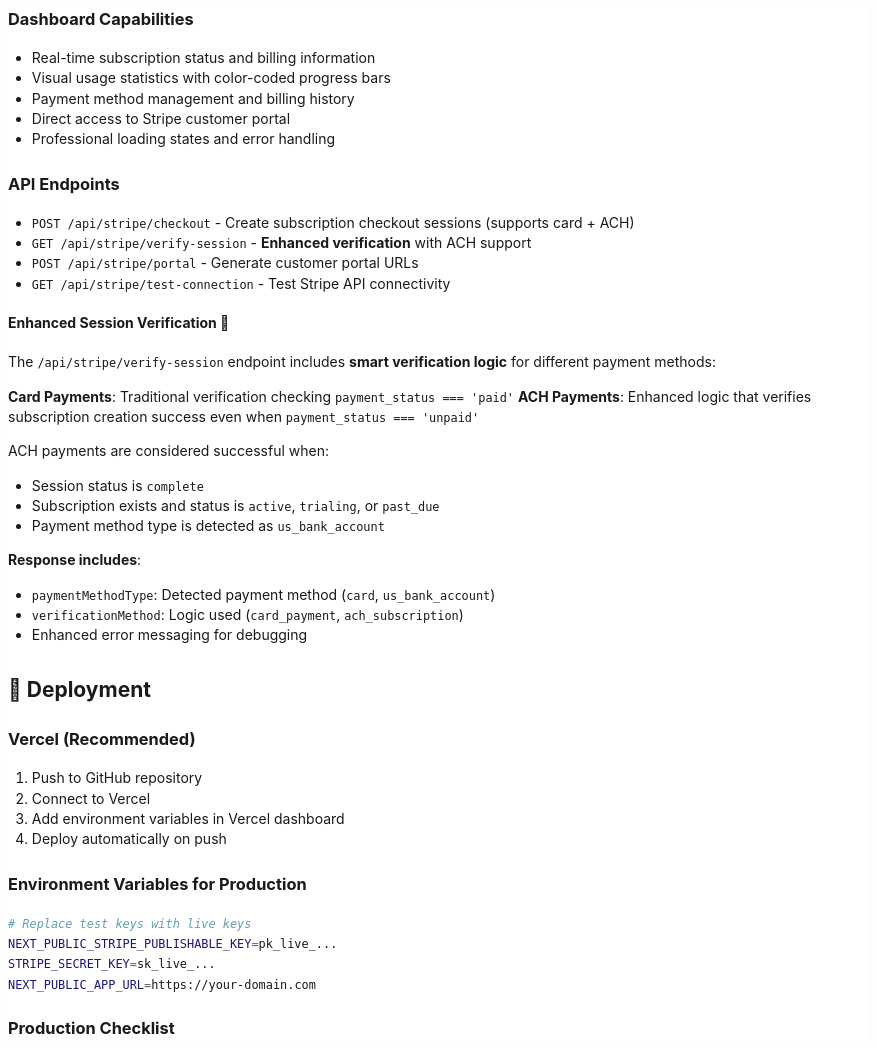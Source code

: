 ### **Dashboard Capabilities**

- Real-time subscription status and billing information
- Visual usage statistics with color-coded progress bars
- Payment method management and billing history
- Direct access to Stripe customer portal
- Professional loading states and error handling

### **API Endpoints**

- `POST /api/stripe/checkout` - Create subscription checkout sessions (supports card + ACH)
- `GET /api/stripe/verify-session` - **Enhanced verification** with ACH support
- `POST /api/stripe/portal` - Generate customer portal URLs  
- `GET /api/stripe/test-connection` - Test Stripe API connectivity

#### **Enhanced Session Verification** 🎯

The `/api/stripe/verify-session` endpoint includes **smart verification logic** for different payment methods:

**Card Payments**: Traditional verification checking `payment_status === 'paid'`
**ACH Payments**: Enhanced logic that verifies subscription creation success even when `payment_status === 'unpaid'`

ACH payments are considered successful when:
- Session status is `complete`
- Subscription exists and status is `active`, `trialing`, or `past_due`
- Payment method type is detected as `us_bank_account`

**Response includes**:
- `paymentMethodType`: Detected payment method (`card`, `us_bank_account`)
- `verificationMethod`: Logic used (`card_payment`, `ach_subscription`)
- Enhanced error messaging for debugging

## 🚀 **Deployment**

### **Vercel (Recommended)**

1. Push to GitHub repository
2. Connect to Vercel
3. Add environment variables in Vercel dashboard
4. Deploy automatically on push

### **Environment Variables for Production**

```bash
# Replace test keys with live keys
NEXT_PUBLIC_STRIPE_PUBLISHABLE_KEY=pk_live_...
STRIPE_SECRET_KEY=sk_live_...
NEXT_PUBLIC_APP_URL=https://your-domain.com
```

### **Production Checklist**
